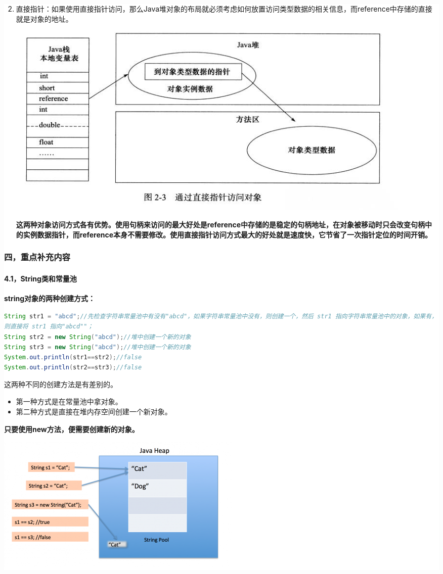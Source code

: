 2. 直接指针：如果使用直接指针访问，那么Java堆对象的布局就必须考虑如何放置访问类型数据的相关信息，而reference中存储的直接就是对象的地址。

   ![](../Photo/DirectPointer.png)

   **这两种对象访问方式各有优势。使用句柄来访问的最大好处是reference中存储的是稳定的句柄地址，在对象被移动时只会改变句柄中的实例数据指针，而reference本身不需要修改。使用直接指针访问方式最大的好处就是速度快，它节省了一次指针定位的时间开销。**

### 四，重点补充内容

#### 4.1，String类和常量池

**string对象的两种创建方式：**

```java
String str1 = "abcd";//先检查字符串常量池中有没有"abcd"，如果字符串常量池中没有，则创建一个，然后 str1 指向字符串常量池中的对象，如果有，则直接将 str1 指向"abcd""；
String str2 = new String("abcd");//堆中创建一个新的对象
String str3 = new String("abcd");//堆中创建一个新的对象
System.out.println(str1==str2);//false
System.out.println(str2==str3);//false
```

这两种不同的创建方法是有差别的。

- 第一种方式是在常量池中拿对象。
- 第二种方式是直接在堆内存空间创建一个新对象。

**只要使用new方法，便需要创建新的对象。**

![](../Photo/NewString.png)
